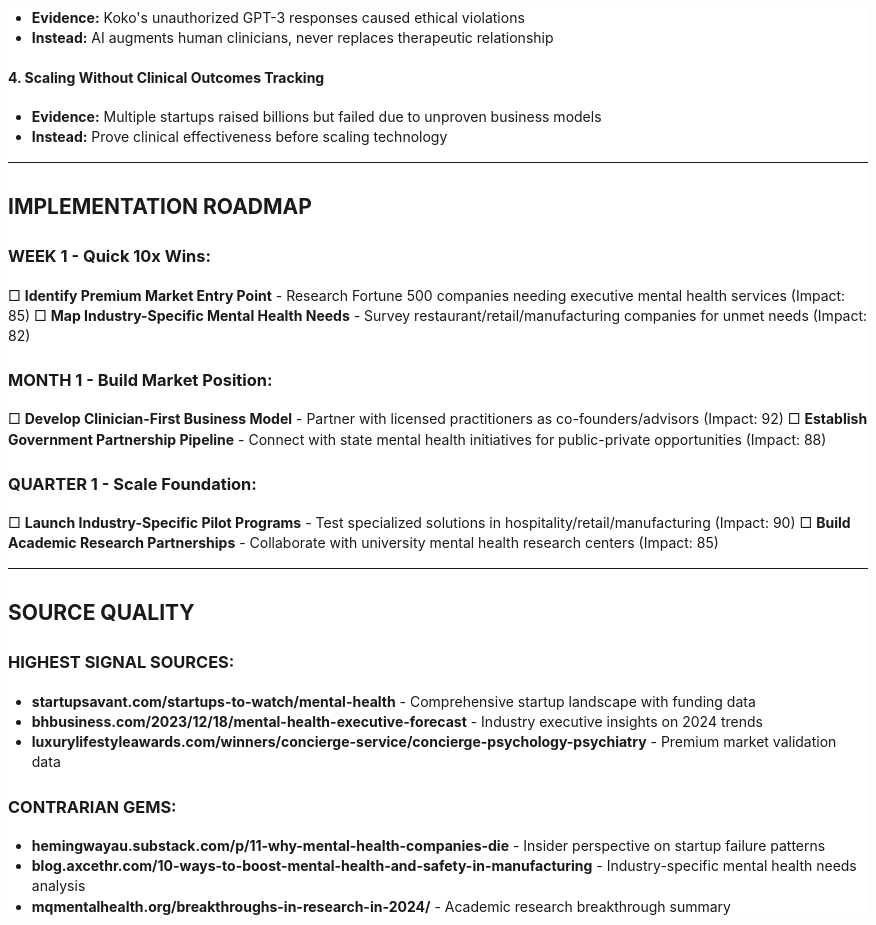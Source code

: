 - **Evidence:** Koko's unauthorized GPT-3 responses caused ethical violations
- **Instead:** AI augments human clinicians, never replaces therapeutic relationship

#### **4. Scaling Without Clinical Outcomes Tracking**

- **Evidence:** Multiple startups raised billions but failed due to unproven business models
- **Instead:** Prove clinical effectiveness before scaling technology

---

## IMPLEMENTATION ROADMAP

### **WEEK 1 - Quick 10x Wins:**

□ **Identify Premium Market Entry Point** - Research Fortune 500 companies needing executive mental health services (Impact: 85)
□ **Map Industry-Specific Mental Health Needs** - Survey restaurant/retail/manufacturing companies for unmet needs (Impact: 82)

### **MONTH 1 - Build Market Position:**

□ **Develop Clinician-First Business Model** - Partner with licensed practitioners as co-founders/advisors (Impact: 92)
□ **Establish Government Partnership Pipeline** - Connect with state mental health initiatives for public-private opportunities (Impact: 88)

### **QUARTER 1 - Scale Foundation:**

□ **Launch Industry-Specific Pilot Programs** - Test specialized solutions in hospitality/retail/manufacturing (Impact: 90)
□ **Build Academic Research Partnerships** - Collaborate with university mental health research centers (Impact: 85)

---

## SOURCE QUALITY

### **HIGHEST SIGNAL SOURCES:**

- **startupsavant.com/startups-to-watch/mental-health** - Comprehensive startup landscape with funding data
- **bhbusiness.com/2023/12/18/mental-health-executive-forecast** - Industry executive insights on 2024 trends
- **luxurylifestyleawards.com/winners/concierge-service/concierge-psychology-psychiatry** - Premium market validation data

### **CONTRARIAN GEMS:**

- **hemingwayau.substack.com/p/11-why-mental-health-companies-die** - Insider perspective on startup failure patterns
- **blog.axcethr.com/10-ways-to-boost-mental-health-and-safety-in-manufacturing** - Industry-specific mental health needs analysis
- **mqmentalhealth.org/breakthroughs-in-research-in-2024/** - Academic research breakthrough summary
